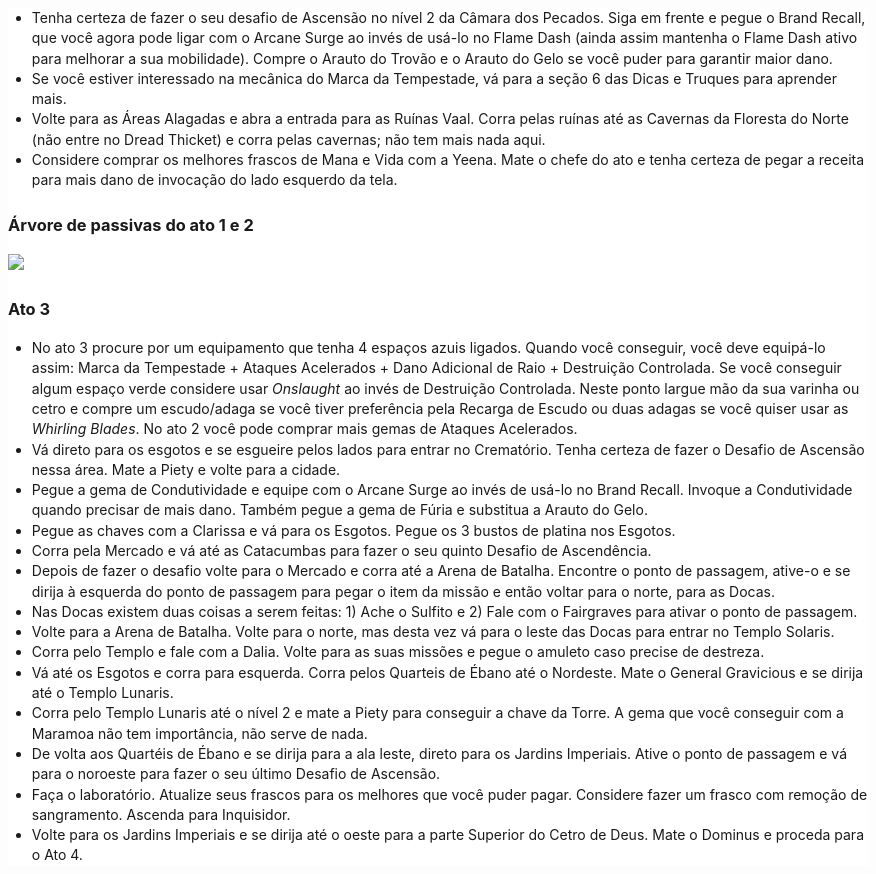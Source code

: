 *   Tenha certeza de fazer o seu desafio de Ascensão no nível 2 da Câmara dos Pecados. Siga em frente e pegue o Brand Recall, que você agora pode ligar com o Arcane Surge ao invés de usá-lo no Flame Dash (ainda assim mantenha o Flame Dash ativo para melhorar a sua mobilidade). Compre o Arauto do Trovão e o Arauto do Gelo se você puder para garantir maior dano.
*   Se você estiver interessado na mecânica do Marca da Tempestade, vá para a seção 6 das Dicas e Truques para aprender mais.
*   Volte para as Áreas Alagadas e abra a entrada para as Ruínas Vaal. Corra pelas ruínas até as Cavernas da Floresta do Norte (não entre no Dread Thicket) e corra pelas cavernas; não tem mais nada aqui.
*   Considere comprar os melhores frascos de Mana e Vida com a Yeena. Mate o chefe do ato e tenha certeza de pegar a receita para mais dano de invocação do lado esquerdo da tela.

### **Árvore de passivas do ato 1 e 2**

![](https://cdn-images-1.medium.com/max/800/0*Jq1zggZETr4-YwA8)

### **Ato 3**

*   No ato 3 procure por um equipamento que tenha 4 espaços azuis ligados. Quando você conseguir, você deve equipá-lo assim: Marca da Tempestade + Ataques Acelerados + Dano Adicional de Raio + Destruição Controlada. Se você conseguir algum espaço verde considere usar _Onslaught_ ao invés de Destruição Controlada. Neste ponto largue mão da sua varinha ou cetro e compre um escudo/adaga se você tiver preferência pela Recarga de Escudo ou duas adagas se você quiser usar as _Whirling Blades_. No ato 2 você pode comprar mais gemas de Ataques Acelerados.
*   Vá direto para os esgotos e se esgueire pelos lados para entrar no Crematório. Tenha certeza de fazer o Desafio de Ascensão nessa área. Mate a Piety e volte para a cidade.
*   Pegue a gema de Condutividade e equipe com o Arcane Surge ao invés de usá-lo no Brand Recall. Invoque a Condutividade quando precisar de mais dano. Também pegue a gema de Fúria e substitua a Arauto do Gelo.
*   Pegue as chaves com a Clarissa e vá para os Esgotos. Pegue os 3 bustos de platina nos Esgotos.
*   Corra pela Mercado e vá até as Catacumbas para fazer o seu quinto Desafio de Ascendência.
*   Depois de fazer o desafio volte para o Mercado e corra até a Arena de Batalha. Encontre o ponto de passagem, ative-o e se dirija à esquerda do ponto de passagem para pegar o item da missão e então voltar para o norte, para as Docas.
*   Nas Docas existem duas coisas a serem feitas: 1) Ache o Sulfito e 2) Fale com o Fairgraves para ativar o ponto de passagem.
*   Volte para a Arena de Batalha. Volte para o norte, mas desta vez vá para o leste das Docas para entrar no Templo Solaris.
*   Corra pelo Templo e fale com a Dalia. Volte para as suas missões e pegue o amuleto caso precise de destreza.
*   Vá até os Esgotos e corra para esquerda. Corra pelos Quarteis de Ébano até o Nordeste. Mate o General Gravicious e se dirija até o Templo Lunaris.
*   Corra pelo Templo Lunaris até o nível 2 e mate a Piety para conseguir a chave da Torre. A gema que você conseguir com a Maramoa não tem importância, não serve de nada.
*   De volta aos Quartéis de Ébano e se dirija para a ala leste, direto para os Jardins Imperiais. Ative o ponto de passagem e vá para o noroeste para fazer o seu último Desafio de Ascensão.
*   Faça o laboratório. Atualize seus frascos para os melhores que você puder pagar. Considere fazer um frasco com remoção de sangramento. Ascenda para Inquisidor.
*   Volte para os Jardins Imperiais e se dirija até o oeste para a parte Superior do Cetro de Deus. Mate o Dominus e proceda para o Ato 4.
